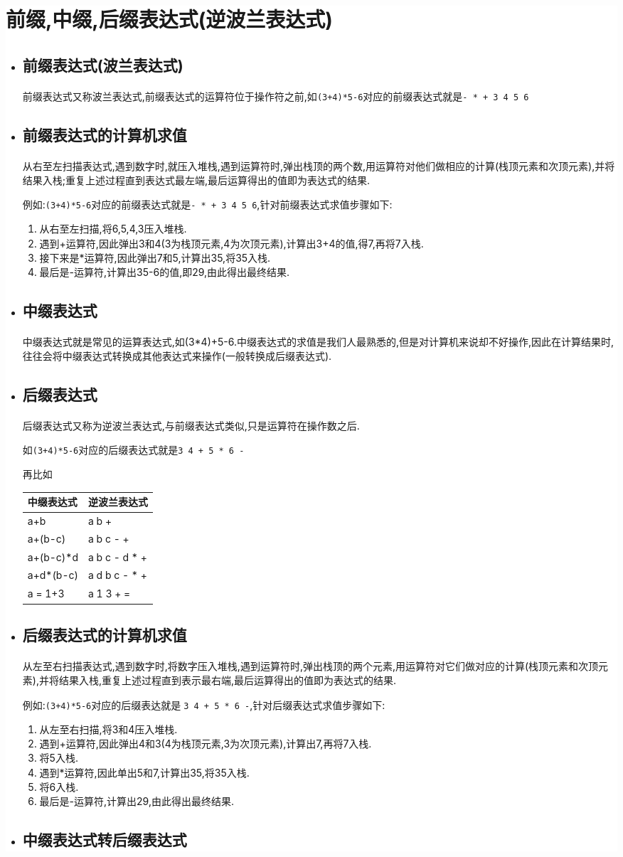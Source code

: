 # 前缀,中缀,后缀表达式(逆波兰表达式)

- ## 前缀表达式(波兰表达式)

  前缀表达式又称波兰表达式,前缀表达式的运算符位于操作符之前,如`(3+4)*5-6`对应的前缀表达式就是`- * + 3 4 5 6`

- ## 前缀表达式的计算机求值

  从右至左扫描表达式,遇到数字时,就压入堆栈,遇到运算符时,弹出栈顶的两个数,用运算符对他们做相应的计算(栈顶元素和次顶元素),并将结果入栈;重复上述过程直到表达式最左端,最后运算得出的值即为表达式的结果.

  例如:`(3+4)*5-6`对应的前缀表达式就是`- * + 3 4 5 6`,针对前缀表达式求值步骤如下:

  1. 从右至左扫描,将6,5,4,3压入堆栈.
  2. 遇到+运算符,因此弹出3和4(3为栈顶元素,4为次顶元素),计算出3+4的值,得7,再将7入栈.
  3. 接下来是*运算符,因此弹出7和5,计算出35,将35入栈.
  4. 最后是-运算符,计算出35-6的值,即29,由此得出最终结果.

- ## 中缀表达式

  中缀表达式就是常见的运算表达式,如(3*4)+5-6.中缀表达式的求值是我们人最熟悉的,但是对计算机来说却不好操作,因此在计算结果时,往往会将中缀表达式转换成其他表达式来操作(一般转换成后缀表达式).

- ## 后缀表达式

  后缀表达式又称为逆波兰表达式,与前缀表达式类似,只是运算符在操作数之后.

  如`(3+4)*5-6`对应的后缀表达式就是`3 4 + 5 * 6 -`

  再比如

  | 中缀表达式 | 逆波兰表达式  |
  | ---------- | ------------- |
  | a+b        | a b +         |
  | a+(b-c)    | a b c - +     |
  | a+(b-c)*d  | a b c - d * + |
  | a+d*(b-c)  | a d b c - * + |
  | a = 1+3    | a 1 3 + =     |

- ## 后缀表达式的计算机求值

  从左至右扫描表达式,遇到数字时,将数字压入堆栈,遇到运算符时,弹出栈顶的两个元素,用运算符对它们做对应的计算(栈顶元素和次顶元素),并将结果入栈,重复上述过程直到表示最右端,最后运算得出的值即为表达式的结果.

  例如:`(3+4)*5-6`对应的后缀表达就是 `3 4 + 5 * 6 -`,针对后缀表达式求值步骤如下:

  1. 从左至右扫描,将3和4压入堆栈.
  2. 遇到+运算符,因此弹出4和3(4为栈顶元素,3为次顶元素),计算出7,再将7入栈.
  3. 将5入栈.
  4. 遇到*运算符,因此单出5和7,计算出35,将35入栈.
  5. 将6入栈.
  6. 最后是-运算符,计算出29,由此得出最终结果.

- ## 中缀表达式转后缀表达式
